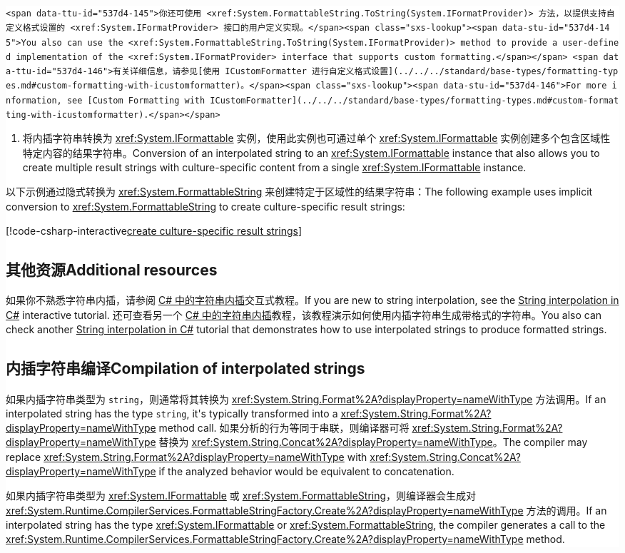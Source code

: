    <span data-ttu-id="537d4-145">你还可使用 <xref:System.FormattableString.ToString(System.IFormatProvider)> 方法，以提供支持自定义格式设置的 <xref:System.IFormatProvider> 接口的用户定义实现。</span><span class="sxs-lookup"><span data-stu-id="537d4-145">You also can use the <xref:System.FormattableString.ToString(System.IFormatProvider)> method to provide a user-defined implementation of the <xref:System.IFormatProvider> interface that supports custom formatting.</span></span> <span data-ttu-id="537d4-146">有关详细信息，请参见[使用 ICustomFormatter 进行自定义格式设置](../../../standard/base-types/formatting-types.md#custom-formatting-with-icustomformatter)。</span><span class="sxs-lookup"><span data-stu-id="537d4-146">For more information, see [Custom Formatting with ICustomFormatter](../../../standard/base-types/formatting-types.md#custom-formatting-with-icustomformatter).</span></span>

1. <span data-ttu-id="537d4-147">将内插字符串转换为 <xref:System.IFormattable> 实例，使用此实例也可通过单个 <xref:System.IFormattable> 实例创建多个包含区域性特定内容的结果字符串。</span><span class="sxs-lookup"><span data-stu-id="537d4-147">Conversion of an interpolated string to an <xref:System.IFormattable> instance that also allows you to create multiple result strings with culture-specific content from a single <xref:System.IFormattable> instance.</span></span>

<span data-ttu-id="537d4-148">以下示例通过隐式转换为 <xref:System.FormattableString> 来创建特定于区域性的结果字符串：</span><span class="sxs-lookup"><span data-stu-id="537d4-148">The following example uses implicit conversion to <xref:System.FormattableString> to create culture-specific result strings:</span></span>

[!code-csharp-interactive[create culture-specific result strings](~/samples/snippets/csharp/language-reference/tokens/string-interpolation.cs#4)]

## <a name="additional-resources"></a><span data-ttu-id="537d4-149">其他资源</span><span class="sxs-lookup"><span data-stu-id="537d4-149">Additional resources</span></span>

<span data-ttu-id="537d4-150">如果你不熟悉字符串内插，请参阅 [C# 中的字符串内插](../../tutorials/exploration/interpolated-strings.yml)交互式教程。</span><span class="sxs-lookup"><span data-stu-id="537d4-150">If you are new to string interpolation, see the [String interpolation in C#](../../tutorials/exploration/interpolated-strings.yml) interactive tutorial.</span></span> <span data-ttu-id="537d4-151">还可查看另一个 [C# 中的字符串内插](../../tutorials/string-interpolation.md)教程，该教程演示如何使用内插字符串生成带格式的字符串。</span><span class="sxs-lookup"><span data-stu-id="537d4-151">You also can check another [String interpolation in C#](../../tutorials/string-interpolation.md) tutorial that demonstrates how to use interpolated strings to produce formatted strings.</span></span>

## <a name="compilation-of-interpolated-strings"></a><span data-ttu-id="537d4-152">内插字符串编译</span><span class="sxs-lookup"><span data-stu-id="537d4-152">Compilation of interpolated strings</span></span>

<span data-ttu-id="537d4-153">如果内插字符串类型为 `string`，则通常将其转换为 <xref:System.String.Format%2A?displayProperty=nameWithType> 方法调用。</span><span class="sxs-lookup"><span data-stu-id="537d4-153">If an interpolated string has the type `string`, it's typically transformed into a <xref:System.String.Format%2A?displayProperty=nameWithType> method call.</span></span> <span data-ttu-id="537d4-154">如果分析的行为等同于串联，则编译器可将 <xref:System.String.Format%2A?displayProperty=nameWithType> 替换为 <xref:System.String.Concat%2A?displayProperty=nameWithType>。</span><span class="sxs-lookup"><span data-stu-id="537d4-154">The compiler may replace <xref:System.String.Format%2A?displayProperty=nameWithType> with <xref:System.String.Concat%2A?displayProperty=nameWithType> if the analyzed behavior would be equivalent to concatenation.</span></span>

<span data-ttu-id="537d4-155">如果内插字符串类型为 <xref:System.IFormattable> 或 <xref:System.FormattableString>，则编译器会生成对 <xref:System.Runtime.CompilerServices.FormattableStringFactory.Create%2A?displayProperty=nameWithType> 方法的调用。</span><span class="sxs-lookup"><span data-stu-id="537d4-155">If an interpolated string has the type <xref:System.IFormattable> or <xref:System.FormattableString>, the compiler generates a call to the <xref:System.Runtime.CompilerServices.FormattableStringFactory.Create%2A?displayProperty=nameWithType> method.</span></span>
